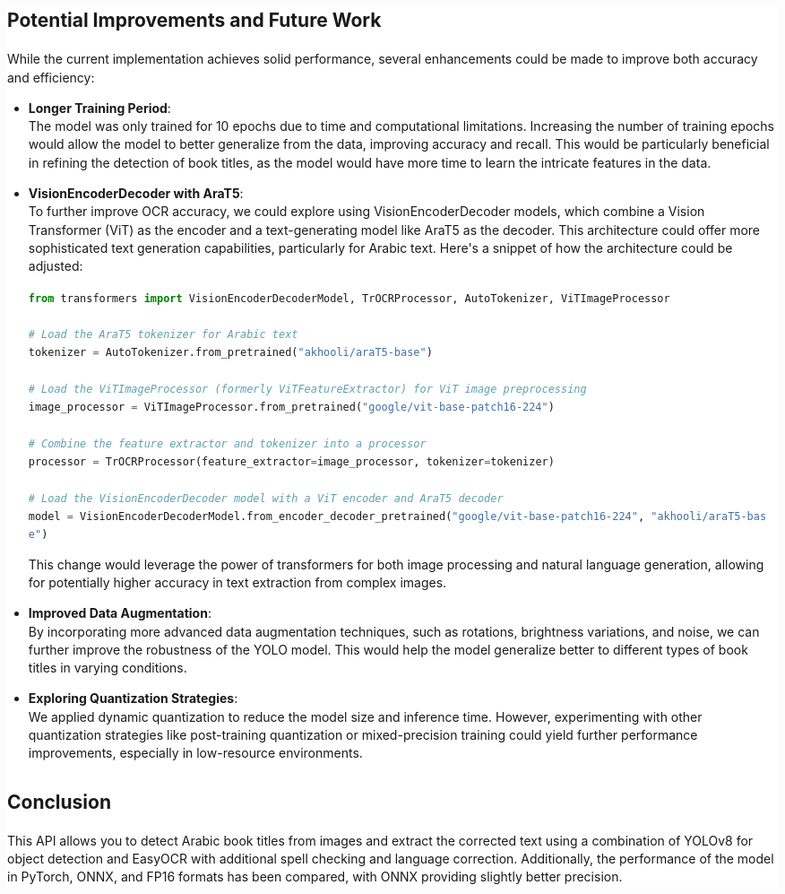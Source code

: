 ## Potential Improvements and Future Work

While the current implementation achieves solid performance, several enhancements could be made to improve both accuracy and efficiency:

- **Longer Training Period**:  
  The model was only trained for 10 epochs due to time and computational limitations. Increasing the number of training epochs would allow the model to better generalize from the data, improving accuracy and recall. This would be particularly beneficial in refining the detection of book titles, as the model would have more time to learn the intricate features in the data.

- **VisionEncoderDecoder with AraT5**:  
  To further improve OCR accuracy, we could explore using VisionEncoderDecoder models, which combine a Vision Transformer (ViT) as the encoder and a text-generating model like AraT5 as the decoder. This architecture could offer more sophisticated text generation capabilities, particularly for Arabic text. Here's a snippet of how the architecture could be adjusted:

  ```python
  from transformers import VisionEncoderDecoderModel, TrOCRProcessor, AutoTokenizer, ViTImageProcessor

  # Load the AraT5 tokenizer for Arabic text
  tokenizer = AutoTokenizer.from_pretrained("akhooli/araT5-base")

  # Load the ViTImageProcessor (formerly ViTFeatureExtractor) for ViT image preprocessing
  image_processor = ViTImageProcessor.from_pretrained("google/vit-base-patch16-224")

  # Combine the feature extractor and tokenizer into a processor
  processor = TrOCRProcessor(feature_extractor=image_processor, tokenizer=tokenizer)

  # Load the VisionEncoderDecoder model with a ViT encoder and AraT5 decoder
  model = VisionEncoderDecoderModel.from_encoder_decoder_pretrained("google/vit-base-patch16-224", "akhooli/araT5-base")
  ```

  This change would leverage the power of transformers for both image processing and natural language generation, allowing for potentially higher accuracy in text extraction from complex images.

- **Improved Data Augmentation**:  
  By incorporating more advanced data augmentation techniques, such as rotations, brightness variations, and noise, we can further improve the robustness of the YOLO model. This would help the model generalize better to different types of book titles in varying conditions.

- **Exploring Quantization Strategies**:  
  We applied dynamic quantization to reduce the model size and inference time. However, experimenting with other quantization strategies like post-training quantization or mixed-precision training could yield further performance improvements, especially in low-resource environments.

## Conclusion

This API allows you to detect Arabic book titles from images and extract the corrected text using a combination of YOLOv8 for object detection and EasyOCR with additional spell checking and language correction. Additionally, the performance of the model in PyTorch, ONNX, and FP16 formats has been compared, with ONNX providing slightly better precision.
